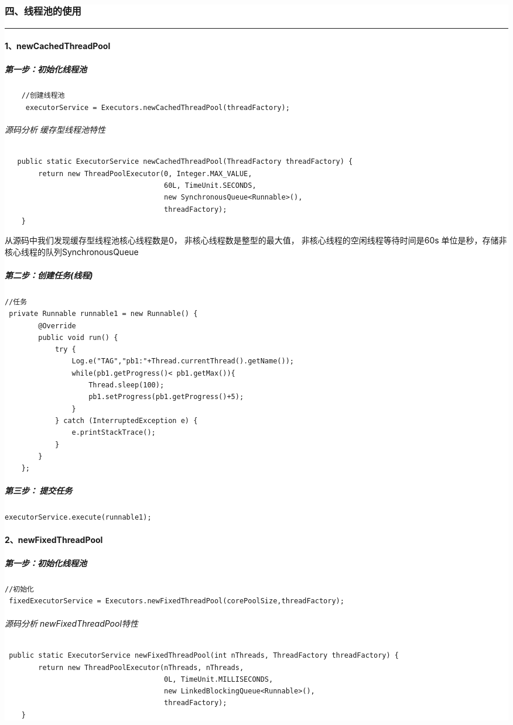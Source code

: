 


### 四、线程池的使用
-----------
#### 1、newCachedThreadPool
##### 第一步：初始化线程池
```
    //创建线程池
     executorService = Executors.newCachedThreadPool(threadFactory);
```

###### 源码分析 缓存型线程池特性
```
   public static ExecutorService newCachedThreadPool(ThreadFactory threadFactory) {
        return new ThreadPoolExecutor(0, Integer.MAX_VALUE,
                                      60L, TimeUnit.SECONDS,
                                      new SynchronousQueue<Runnable>(),
                                      threadFactory);
    }
```

从源码中我们发现缓存型线程池核心线程数是0，
非核心线程数是整型的最大值，
非核心线程的空闲线程等待时间是60s
单位是秒，存储非核心线程的队列SynchronousQueue

##### 第二步：创建任务(线程)
```
//任务
 private Runnable runnable1 = new Runnable() {
        @Override
        public void run() {
            try {
                Log.e("TAG","pb1:"+Thread.currentThread().getName());
                while(pb1.getProgress()< pb1.getMax()){
                    Thread.sleep(100);
                    pb1.setProgress(pb1.getProgress()+5);
                }
            } catch (InterruptedException e) {
                e.printStackTrace();
            }
        }
    };
```

##### 第三步： 提交任务
```
executorService.execute(runnable1);
```

#### 2、newFixedThreadPool
##### 第一步：初始化线程池
```
//初始化
 fixedExecutorService = Executors.newFixedThreadPool(corePoolSize,threadFactory);
```
###### 源码分析 newFixedThreadPool特性
```
 public static ExecutorService newFixedThreadPool(int nThreads, ThreadFactory threadFactory) {
        return new ThreadPoolExecutor(nThreads, nThreads,
                                      0L, TimeUnit.MILLISECONDS,
                                      new LinkedBlockingQueue<Runnable>(),
                                      threadFactory);
    }
```
